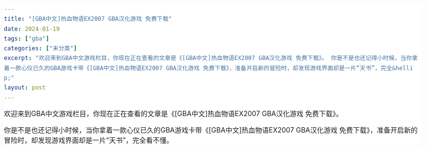 ```yaml
---
title: "[GBA中文]热血物语EX2007 GBA汉化游戏 免费下载"
date: 2024-01-19
tags: ["gba"]
categories: ["未分类"]
excerpt: "欢迎来到GBA中文游戏栏目，你现在正在查看的文章是《[GBA中文]热血物语EX2007 GBA汉化游戏 免费下载》。 你是不是也还记得小时候，当你拿着一款心仪已久的GBA游戏卡带《[GBA中文]热血物语EX2007 GBA汉化游戏 免费下载》，准备开启新的冒险时，却发现游戏界面却是一片“天书”，完全&hellip;"
layout: post
---
```


欢迎来到GBA中文游戏栏目，你现在正在查看的文章是《[GBA中文]热血物语EX2007 GBA汉化游戏 免费下载》。

你是不是也还记得小时候，当你拿着一款心仪已久的GBA游戏卡带《[GBA中文]热血物语EX2007 GBA汉化游戏 免费下载》，准备开启新的冒险时，却发现游戏界面却是一片“天书”，完全看不懂。
